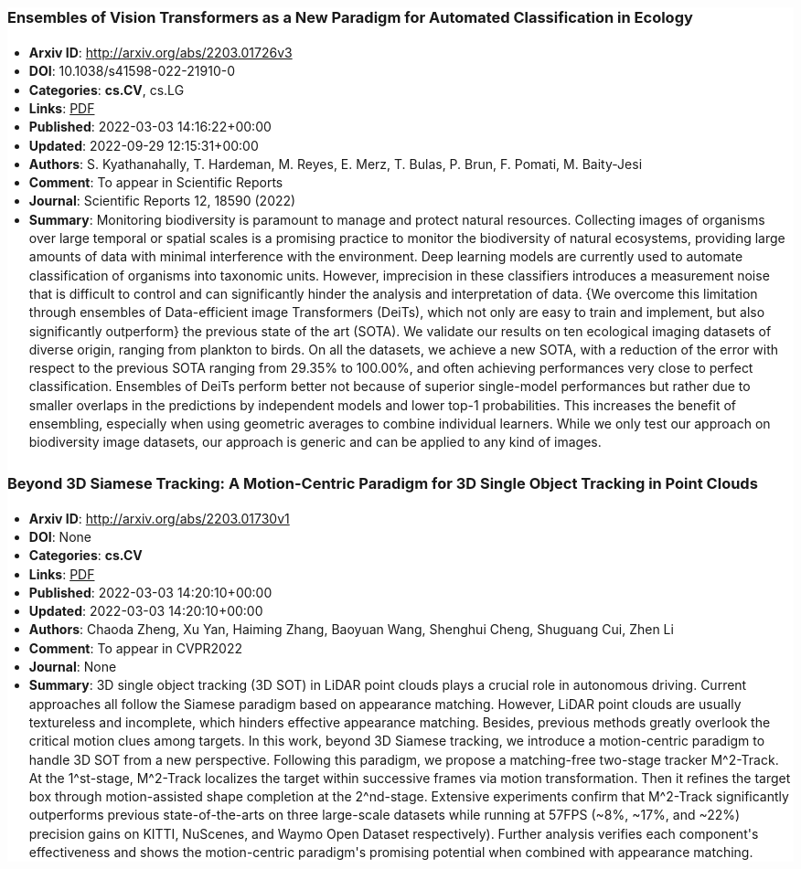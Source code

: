 

### Ensembles of Vision Transformers as a New Paradigm for Automated Classification in Ecology
- **Arxiv ID**: http://arxiv.org/abs/2203.01726v3
- **DOI**: 10.1038/s41598-022-21910-0
- **Categories**: **cs.CV**, cs.LG
- **Links**: [PDF](http://arxiv.org/pdf/2203.01726v3)
- **Published**: 2022-03-03 14:16:22+00:00
- **Updated**: 2022-09-29 12:15:31+00:00
- **Authors**: S. Kyathanahally, T. Hardeman, M. Reyes, E. Merz, T. Bulas, P. Brun, F. Pomati, M. Baity-Jesi
- **Comment**: To appear in Scientific Reports
- **Journal**: Scientific Reports 12, 18590 (2022)
- **Summary**: Monitoring biodiversity is paramount to manage and protect natural resources. Collecting images of organisms over large temporal or spatial scales is a promising practice to monitor the biodiversity of natural ecosystems, providing large amounts of data with minimal interference with the environment. Deep learning models are currently used to automate classification of organisms into taxonomic units. However, imprecision in these classifiers introduces a measurement noise that is difficult to control and can significantly hinder the analysis and interpretation of data. {We overcome this limitation through ensembles of Data-efficient image Transformers (DeiTs), which not only are easy to train and implement, but also significantly outperform} the previous state of the art (SOTA). We validate our results on ten ecological imaging datasets of diverse origin, ranging from plankton to birds. On all the datasets, we achieve a new SOTA, with a reduction of the error with respect to the previous SOTA ranging from 29.35% to 100.00%, and often achieving performances very close to perfect classification. Ensembles of DeiTs perform better not because of superior single-model performances but rather due to smaller overlaps in the predictions by independent models and lower top-1 probabilities. This increases the benefit of ensembling, especially when using geometric averages to combine individual learners. While we only test our approach on biodiversity image datasets, our approach is generic and can be applied to any kind of images.



### Beyond 3D Siamese Tracking: A Motion-Centric Paradigm for 3D Single Object Tracking in Point Clouds
- **Arxiv ID**: http://arxiv.org/abs/2203.01730v1
- **DOI**: None
- **Categories**: **cs.CV**
- **Links**: [PDF](http://arxiv.org/pdf/2203.01730v1)
- **Published**: 2022-03-03 14:20:10+00:00
- **Updated**: 2022-03-03 14:20:10+00:00
- **Authors**: Chaoda Zheng, Xu Yan, Haiming Zhang, Baoyuan Wang, Shenghui Cheng, Shuguang Cui, Zhen Li
- **Comment**: To appear in CVPR2022
- **Journal**: None
- **Summary**: 3D single object tracking (3D SOT) in LiDAR point clouds plays a crucial role in autonomous driving. Current approaches all follow the Siamese paradigm based on appearance matching. However, LiDAR point clouds are usually textureless and incomplete, which hinders effective appearance matching. Besides, previous methods greatly overlook the critical motion clues among targets. In this work, beyond 3D Siamese tracking, we introduce a motion-centric paradigm to handle 3D SOT from a new perspective. Following this paradigm, we propose a matching-free two-stage tracker M^2-Track. At the 1^st-stage, M^2-Track localizes the target within successive frames via motion transformation. Then it refines the target box through motion-assisted shape completion at the 2^nd-stage. Extensive experiments confirm that M^2-Track significantly outperforms previous state-of-the-arts on three large-scale datasets while running at 57FPS (~8%, ~17%, and ~22%) precision gains on KITTI, NuScenes, and Waymo Open Dataset respectively). Further analysis verifies each component's effectiveness and shows the motion-centric paradigm's promising potential when combined with appearance matching.
